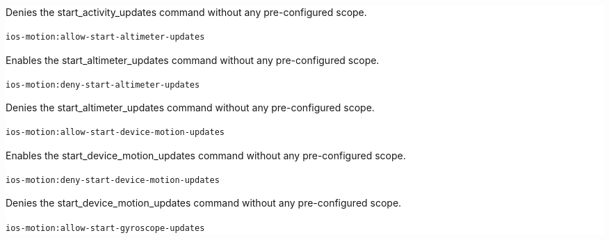 Denies the start_activity_updates command without any pre-configured scope.

</td>
</tr>

<tr>
<td>

`ios-motion:allow-start-altimeter-updates`

</td>
<td>

Enables the start_altimeter_updates command without any pre-configured scope.

</td>
</tr>

<tr>
<td>

`ios-motion:deny-start-altimeter-updates`

</td>
<td>

Denies the start_altimeter_updates command without any pre-configured scope.

</td>
</tr>

<tr>
<td>

`ios-motion:allow-start-device-motion-updates`

</td>
<td>

Enables the start_device_motion_updates command without any pre-configured scope.

</td>
</tr>

<tr>
<td>

`ios-motion:deny-start-device-motion-updates`

</td>
<td>

Denies the start_device_motion_updates command without any pre-configured scope.

</td>
</tr>

<tr>
<td>

`ios-motion:allow-start-gyroscope-updates`
